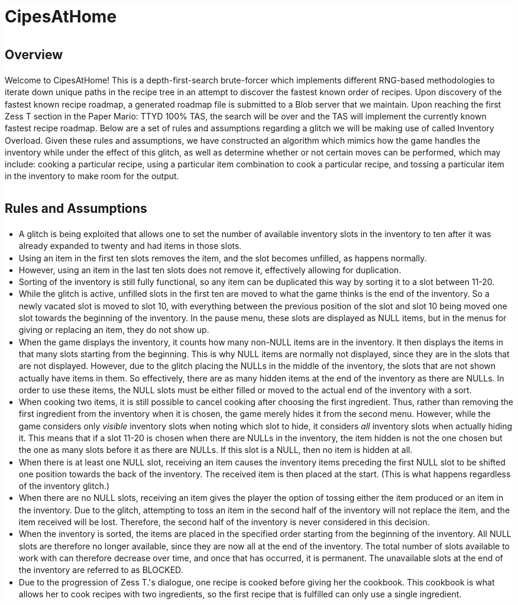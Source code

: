 # CipesAtHome

## Overview
Welcome to CipesAtHome! This is a depth-first-search brute-forcer which implements different RNG-based methodologies to iterate down unique paths in the recipe tree in an attempt to discover the fastest known order of recipes. Upon discovery of the fastest known recipe roadmap, a generated roadmap file is submitted to a Blob server that we maintain. Upon reaching the first Zess T section in the Paper Mario: TTYD 100% TAS, the search will be over and the TAS will implement the currently known fastest recipe roadmap. Below are a set of rules and assumptions regarding a glitch we will be making use of called Inventory Overload. Given these rules and assumptions, we have constructed an algorithm which mimics how the game handles the inventory while under the effect of this glitch, as well as determine whether or not certain moves can be performed, which may include: cooking a particular recipe, using a particular item combination to cook a particular recipe, and tossing a particular item in the inventory to make room for the output.

## Rules and Assumptions
- A glitch is being exploited that allows one to set the number of available inventory slots in the inventory to ten after it was already expanded to twenty and had items in those slots.
- Using an item in the first ten slots removes the item, and the slot becomes unfilled, as happens normally.
- However, using an item in the last ten slots does not remove it, effectively allowing for duplication.
- Sorting of the inventory is still fully functional, so any item can be duplicated this way by sorting it to a slot between 11-20.
- While the glitch is active, unfilled slots in the first ten are moved to what the game thinks is the end of the inventory. So a newly vacated slot is moved to slot 10, with everything between the previous position of the slot and slot 10 being moved one slot towards the beginning of the inventory. In the pause menu, these slots are displayed as NULL  items, but in the menus for giving or replacing an item, they do not show up.
- When the game displays the inventory, it counts how many non-NULL items are in the inventory. It then displays the items in that many slots starting from the beginning. This is why NULL items are normally not displayed, since they are in the slots that are not displayed. However, due to the glitch placing the NULLs in the middle of the inventory, the slots that are not shown actually have items in them. So effectively, there are as many hidden items at the end of the inventory as there are NULLs. In order to use these items, the NULL slots must be either filled or moved to the actual end of the inventory with a sort.
- When cooking two items, it is still possible to cancel cooking after choosing the first ingredient. Thus, rather than removing the first ingredient from the inventory when it is chosen, the game merely hides it from the second menu. However, while the game considers only *visible* inventory slots when noting which slot to hide, it considers *all* inventory slots when actually hiding it. This means that if a slot 11-20 is chosen when there are NULLs in the inventory, the item hidden is not the one chosen but the one as many slots before it as there are NULLs. If this slot is a NULL, then no item is hidden at all.
- When there is at least one NULL slot, receiving an item causes the inventory items preceding the first NULL slot to be shifted one position towards the back of the inventory. The received item is then placed at the start. (This is what happens regardless of the inventory glitch.)
- When there are no NULL slots, receiving an item gives the player the option of tossing either the item produced or an item in the inventory. Due to the glitch, attempting to toss an item in the second half of the inventory will not replace the item, and the item received will be lost. Therefore, the second half of the inventory is never considered in this decision.
- When the inventory is sorted, the items are placed in the specified order starting from the beginning of the inventory. All NULL slots are therefore no longer available, since they are now all at the end of the inventory. The total number of slots available to work with can therefore decrease over time, and once that has occurred, it is permanent. The unavailable slots at the end of the inventory are referred to as BLOCKED.
- Due to the progression of Zess T.'s dialogue, one recipe is cooked before giving her the cookbook. This cookbook is what allows her to cook recipes with two ingredients, so the first recipe that is fulfilled can only use a single ingredient.